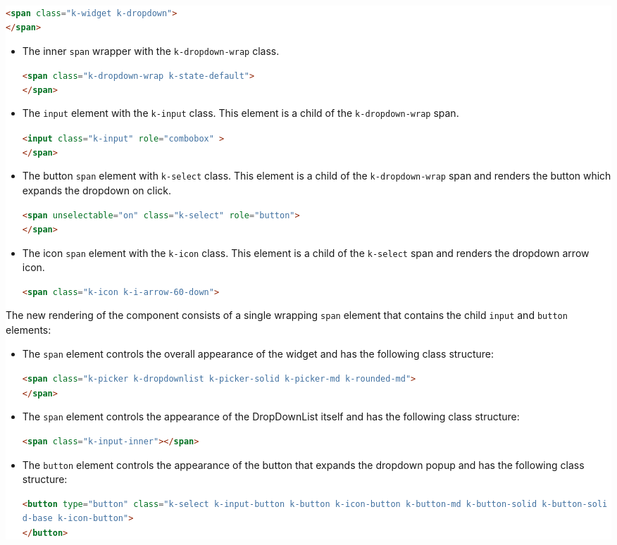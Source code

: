   ```html
  <span class="k-widget k-dropdown">
  </span>
  ```

- The inner `span` wrapper with the `k-dropdown-wrap` class.

  ```html
  <span class="k-dropdown-wrap k-state-default">
  </span>
  ```

- The `input` element with the `k-input` class. This element is a child of the `k-dropdown-wrap` span.

  ```html
  <input class="k-input" role="combobox" >
  </span>
  ```

- The button `span` element with `k-select` class. This element is a child of the `k-dropdown-wrap` span and renders the button which expands the dropdown on click.

  ```html
  <span unselectable="on" class="k-select" role="button">
  </span>
  ```

- The icon `span` element with the `k-icon` class. This element is a child of the `k-select` span and renders the dropdown arrow icon.

  ```html
  <span class="k-icon k-i-arrow-60-down">
  ```

The new rendering of the component consists of a single wrapping `span` element that contains the child `input` and `button` elements:

- The `span` element controls the overall appearance of the widget and has the following class structure:

  ```html
  <span class="k-picker k-dropdownlist k-picker-solid k-picker-md k-rounded-md">
  </span>
  ```

- The `span` element controls the appearance of the DropDownList itself and has the following class structure:

  ```html
  <span class="k-input-inner"></span>
  ```

- The `button` element controls the appearance of the button that expands the dropdown popup and has the following class structure:

  ```html
  <button type="button" class="k-select k-input-button k-button k-icon-button k-button-md k-button-solid k-button-solid-base k-icon-button">
  </button>
  ```

